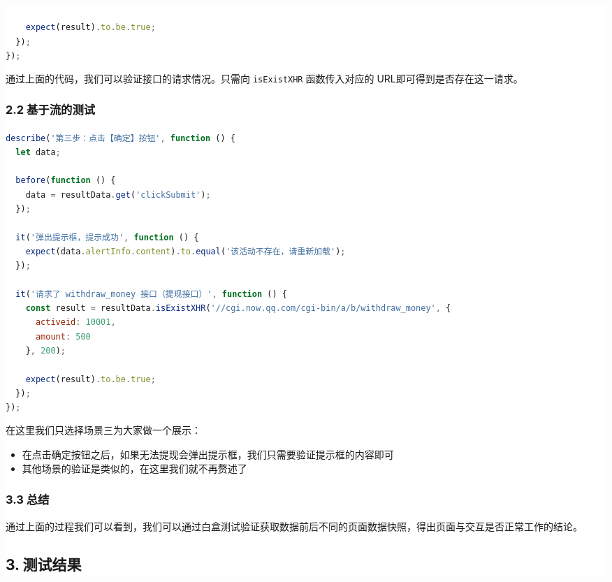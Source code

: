 ```js
    
    expect(result).to.be.true;
  });
});
```

通过上面的代码，我们可以验证接口的请求情况。只需向 `isExistXHR` 函数传入对应的 URL即可得到是否存在这一请求。

### 2.2 基于流的测试

```js
describe('第三步：点击【确定】按钮', function () {
  let data;
  
  before(function () {
    data = resultData.get('clickSubmit');
  });
  
  it('弹出提示框，提示成功', function () {
    expect(data.alertInfo.content).to.equal('该活动不存在，请重新加载');
  });
  
  it('请求了 withdraw_money 接口（提现接口）', function () {
    const result = resultData.isExistXHR('//cgi.now.qq.com/cgi-bin/a/b/withdraw_money', {
      activeid: 10001,
      amount: 500
    }, 200);
    
    expect(result).to.be.true;
  });
});
```

在这里我们只选择场景三为大家做一个展示：

- 在点击确定按钮之后，如果无法提现会弹出提示框，我们只需要验证提示框的内容即可
- 其他场景的验证是类似的，在这里我们就不再赘述了

### 3.3 总结

通过上面的过程我们可以看到，我们可以通过白盒测试验证获取数据前后不同的页面数据快照，得出页面与交互是否正常工作的结论。

## 3. 测试结果
